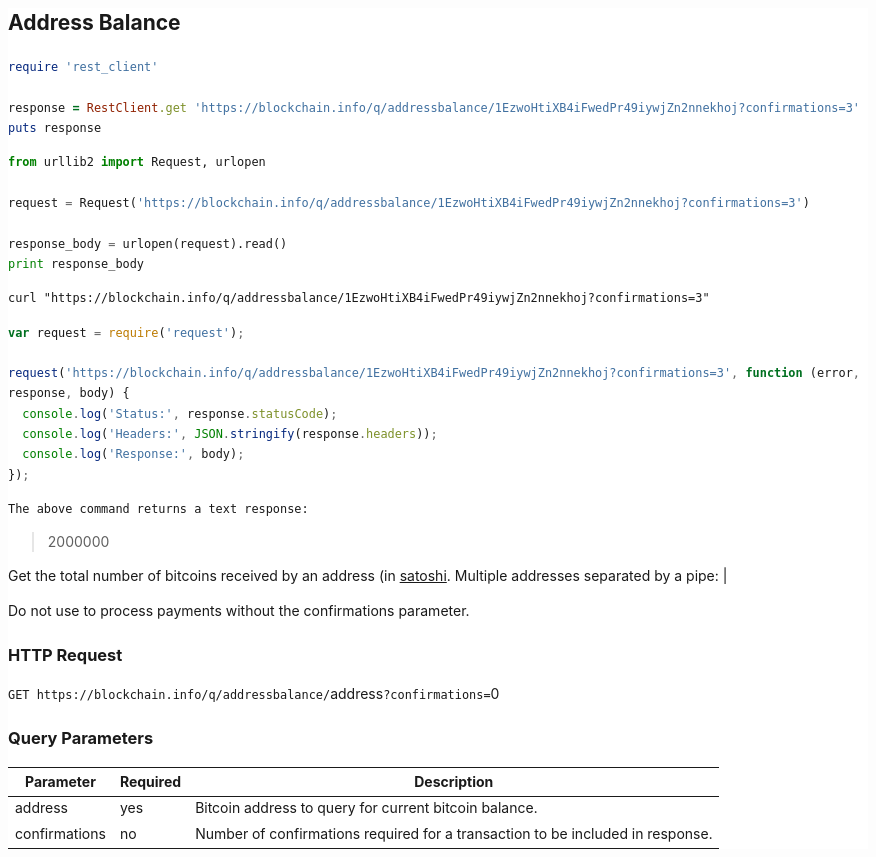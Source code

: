 ## Address Balance

```ruby
require 'rest_client'

response = RestClient.get 'https://blockchain.info/q/addressbalance/1EzwoHtiXB4iFwedPr49iywjZn2nnekhoj?confirmations=3'
puts response
```

```python
from urllib2 import Request, urlopen

request = Request('https://blockchain.info/q/addressbalance/1EzwoHtiXB4iFwedPr49iywjZn2nnekhoj?confirmations=3')

response_body = urlopen(request).read()
print response_body
```

```shell
curl "https://blockchain.info/q/addressbalance/1EzwoHtiXB4iFwedPr49iywjZn2nnekhoj?confirmations=3"
```

```javascript
var request = require('request');

request('https://blockchain.info/q/addressbalance/1EzwoHtiXB4iFwedPr49iywjZn2nnekhoj?confirmations=3', function (error, response, body) {
  console.log('Status:', response.statusCode);
  console.log('Headers:', JSON.stringify(response.headers));
  console.log('Response:', body);
});
```

```
The above command returns a text response:
```

>2000000


Get the total number of bitcoins received by an address (in <a href="http://www.btcsatoshi.com/" target="_blank_">satoshi</a>. Multiple addresses separated by a pipe: |

<aside class="warning">Do not use to process payments without the confirmations parameter.</aside>

### HTTP Request

`GET https://blockchain.info/q/addressbalance/`<span id="param">address</span>`?confirmations=`<span id="param">0</span>

### Query Parameters

Parameter | Required | Description
--------- | ------- | -----------
address | yes | Bitcoin address to query for current bitcoin balance.
confirmations | no | Number of confirmations required for a transaction to be included in response.
